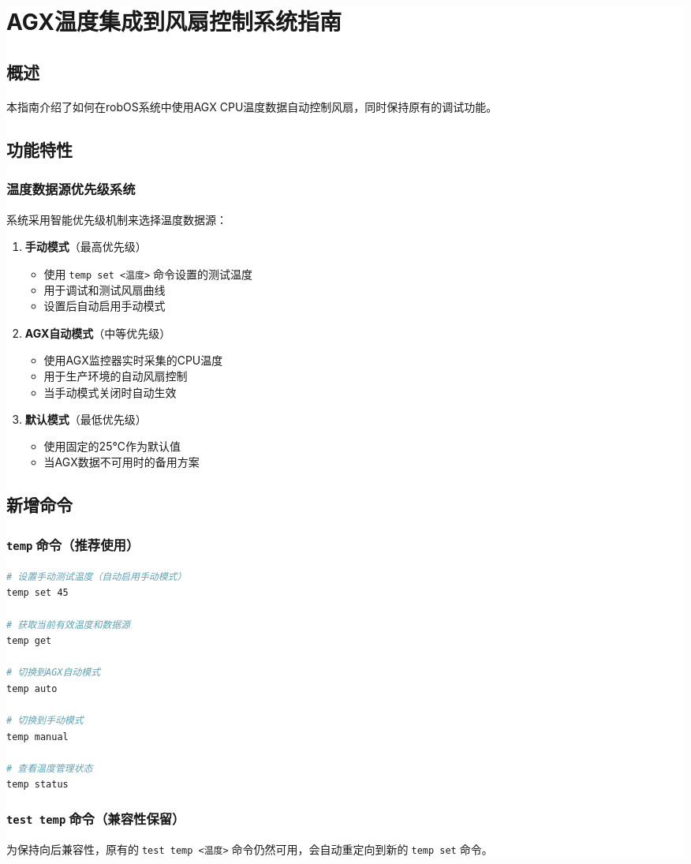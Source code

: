 # AGX温度集成到风扇控制系统指南

## 概述

本指南介绍了如何在robOS系统中使用AGX CPU温度数据自动控制风扇，同时保持原有的调试功能。

## 功能特性

### 温度数据源优先级系统

系统采用智能优先级机制来选择温度数据源：

1. **手动模式**（最高优先级）
   - 使用 `temp set <温度>` 命令设置的测试温度
   - 用于调试和测试风扇曲线
   - 设置后自动启用手动模式

2. **AGX自动模式**（中等优先级）
   - 使用AGX监控器实时采集的CPU温度
   - 用于生产环境的自动风扇控制
   - 当手动模式关闭时自动生效

3. **默认模式**（最低优先级）
   - 使用固定的25°C作为默认值
   - 当AGX数据不可用时的备用方案

## 新增命令

### `temp` 命令（推荐使用）

```bash
# 设置手动测试温度（自动启用手动模式）
temp set 45

# 获取当前有效温度和数据源
temp get

# 切换到AGX自动模式
temp auto

# 切换到手动模式
temp manual

# 查看温度管理状态
temp status
```

### `test temp` 命令（兼容性保留）

为保持向后兼容性，原有的 `test temp <温度>` 命令仍然可用，会自动重定向到新的 `temp set` 命令。
